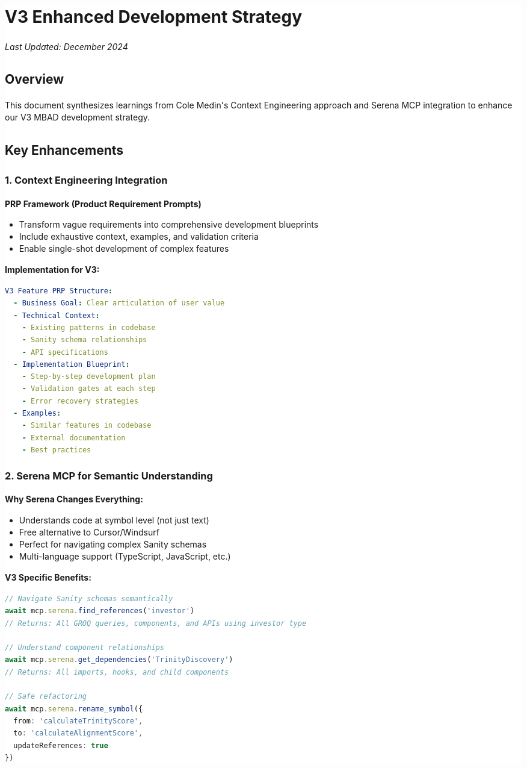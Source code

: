 # V3 Enhanced Development Strategy

*Last Updated: December 2024*

## Overview

This document synthesizes learnings from Cole Medin's Context Engineering approach and Serena MCP integration to enhance our V3 MBAD development strategy.

## Key Enhancements

### 1. Context Engineering Integration

**PRP Framework (Product Requirement Prompts)**
- Transform vague requirements into comprehensive development blueprints
- Include exhaustive context, examples, and validation criteria
- Enable single-shot development of complex features

**Implementation for V3:**
```yaml
V3 Feature PRP Structure:
  - Business Goal: Clear articulation of user value
  - Technical Context: 
    - Existing patterns in codebase
    - Sanity schema relationships
    - API specifications
  - Implementation Blueprint:
    - Step-by-step development plan
    - Validation gates at each step
    - Error recovery strategies
  - Examples:
    - Similar features in codebase
    - External documentation
    - Best practices
```

### 2. Serena MCP for Semantic Understanding

**Why Serena Changes Everything:**
- Understands code at symbol level (not just text)
- Free alternative to Cursor/Windsurf
- Perfect for navigating complex Sanity schemas
- Multi-language support (TypeScript, JavaScript, etc.)

**V3 Specific Benefits:**
```typescript
// Navigate Sanity schemas semantically
await mcp.serena.find_references('investor')
// Returns: All GROQ queries, components, and APIs using investor type

// Understand component relationships
await mcp.serena.get_dependencies('TrinityDiscovery')
// Returns: All imports, hooks, and child components

// Safe refactoring
await mcp.serena.rename_symbol({
  from: 'calculateTrinityScore',
  to: 'calculateAlignmentScore',
  updateReferences: true
})
```
